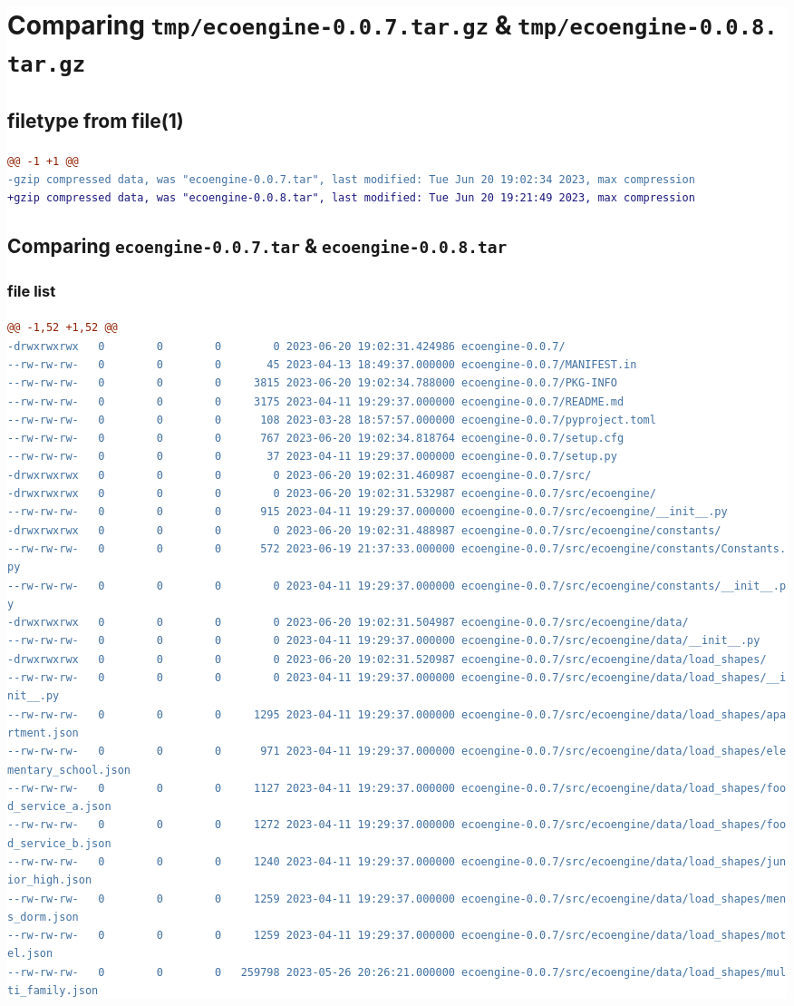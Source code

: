 # Comparing `tmp/ecoengine-0.0.7.tar.gz` & `tmp/ecoengine-0.0.8.tar.gz`

## filetype from file(1)

```diff
@@ -1 +1 @@
-gzip compressed data, was "ecoengine-0.0.7.tar", last modified: Tue Jun 20 19:02:34 2023, max compression
+gzip compressed data, was "ecoengine-0.0.8.tar", last modified: Tue Jun 20 19:21:49 2023, max compression
```

## Comparing `ecoengine-0.0.7.tar` & `ecoengine-0.0.8.tar`

### file list

```diff
@@ -1,52 +1,52 @@
-drwxrwxrwx   0        0        0        0 2023-06-20 19:02:31.424986 ecoengine-0.0.7/
--rw-rw-rw-   0        0        0       45 2023-04-13 18:49:37.000000 ecoengine-0.0.7/MANIFEST.in
--rw-rw-rw-   0        0        0     3815 2023-06-20 19:02:34.788000 ecoengine-0.0.7/PKG-INFO
--rw-rw-rw-   0        0        0     3175 2023-04-11 19:29:37.000000 ecoengine-0.0.7/README.md
--rw-rw-rw-   0        0        0      108 2023-03-28 18:57:57.000000 ecoengine-0.0.7/pyproject.toml
--rw-rw-rw-   0        0        0      767 2023-06-20 19:02:34.818764 ecoengine-0.0.7/setup.cfg
--rw-rw-rw-   0        0        0       37 2023-04-11 19:29:37.000000 ecoengine-0.0.7/setup.py
-drwxrwxrwx   0        0        0        0 2023-06-20 19:02:31.460987 ecoengine-0.0.7/src/
-drwxrwxrwx   0        0        0        0 2023-06-20 19:02:31.532987 ecoengine-0.0.7/src/ecoengine/
--rw-rw-rw-   0        0        0      915 2023-04-11 19:29:37.000000 ecoengine-0.0.7/src/ecoengine/__init__.py
-drwxrwxrwx   0        0        0        0 2023-06-20 19:02:31.488987 ecoengine-0.0.7/src/ecoengine/constants/
--rw-rw-rw-   0        0        0      572 2023-06-19 21:37:33.000000 ecoengine-0.0.7/src/ecoengine/constants/Constants.py
--rw-rw-rw-   0        0        0        0 2023-04-11 19:29:37.000000 ecoengine-0.0.7/src/ecoengine/constants/__init__.py
-drwxrwxrwx   0        0        0        0 2023-06-20 19:02:31.504987 ecoengine-0.0.7/src/ecoengine/data/
--rw-rw-rw-   0        0        0        0 2023-04-11 19:29:37.000000 ecoengine-0.0.7/src/ecoengine/data/__init__.py
-drwxrwxrwx   0        0        0        0 2023-06-20 19:02:31.520987 ecoengine-0.0.7/src/ecoengine/data/load_shapes/
--rw-rw-rw-   0        0        0        0 2023-04-11 19:29:37.000000 ecoengine-0.0.7/src/ecoengine/data/load_shapes/__init__.py
--rw-rw-rw-   0        0        0     1295 2023-04-11 19:29:37.000000 ecoengine-0.0.7/src/ecoengine/data/load_shapes/apartment.json
--rw-rw-rw-   0        0        0      971 2023-04-11 19:29:37.000000 ecoengine-0.0.7/src/ecoengine/data/load_shapes/elementary_school.json
--rw-rw-rw-   0        0        0     1127 2023-04-11 19:29:37.000000 ecoengine-0.0.7/src/ecoengine/data/load_shapes/food_service_a.json
--rw-rw-rw-   0        0        0     1272 2023-04-11 19:29:37.000000 ecoengine-0.0.7/src/ecoengine/data/load_shapes/food_service_b.json
--rw-rw-rw-   0        0        0     1240 2023-04-11 19:29:37.000000 ecoengine-0.0.7/src/ecoengine/data/load_shapes/junior_high.json
--rw-rw-rw-   0        0        0     1259 2023-04-11 19:29:37.000000 ecoengine-0.0.7/src/ecoengine/data/load_shapes/mens_dorm.json
--rw-rw-rw-   0        0        0     1259 2023-04-11 19:29:37.000000 ecoengine-0.0.7/src/ecoengine/data/load_shapes/motel.json
--rw-rw-rw-   0        0        0   259798 2023-05-26 20:26:21.000000 ecoengine-0.0.7/src/ecoengine/data/load_shapes/multi_family.json
```